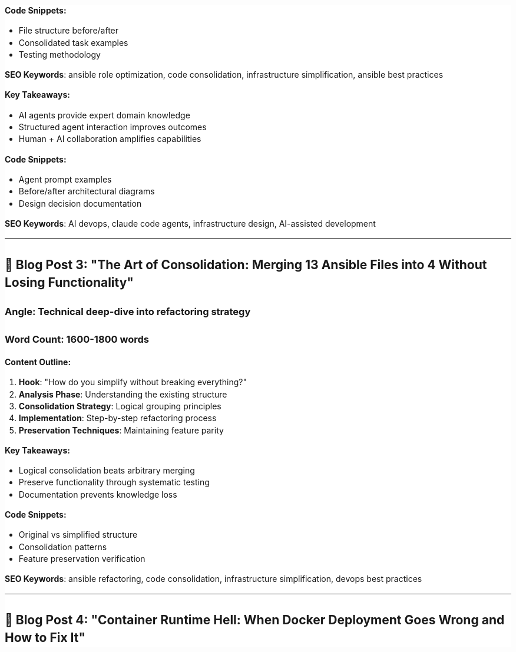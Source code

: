 **Code Snippets:**
- File structure before/after
- Consolidated task examples  
- Testing methodology

**SEO Keywords**: ansible role optimization, code consolidation, infrastructure simplification, ansible best practices

**Key Takeaways:**
- AI agents provide expert domain knowledge
- Structured agent interaction improves outcomes
- Human + AI collaboration amplifies capabilities

**Code Snippets:**
- Agent prompt examples
- Before/after architectural diagrams
- Design decision documentation

**SEO Keywords**: AI devops, claude code agents, infrastructure design, AI-assisted development

---

## 📝 Blog Post 3: "The Art of Consolidation: Merging 13 Ansible Files into 4 Without Losing Functionality"

### **Angle**: Technical deep-dive into refactoring strategy
### **Word Count**: 1600-1800 words

**Content Outline:**
1. **Hook**: "How do you simplify without breaking everything?"
2. **Analysis Phase**: Understanding the existing structure
3. **Consolidation Strategy**: Logical grouping principles
4. **Implementation**: Step-by-step refactoring process
5. **Preservation Techniques**: Maintaining feature parity

**Key Takeaways:**
- Logical consolidation beats arbitrary merging
- Preserve functionality through systematic testing
- Documentation prevents knowledge loss

**Code Snippets:**
- Original vs simplified structure
- Consolidation patterns
- Feature preservation verification

**SEO Keywords**: ansible refactoring, code consolidation, infrastructure simplification, devops best practices

---

## 📝 Blog Post 4: "Container Runtime Hell: When Docker Deployment Goes Wrong and How to Fix It"
